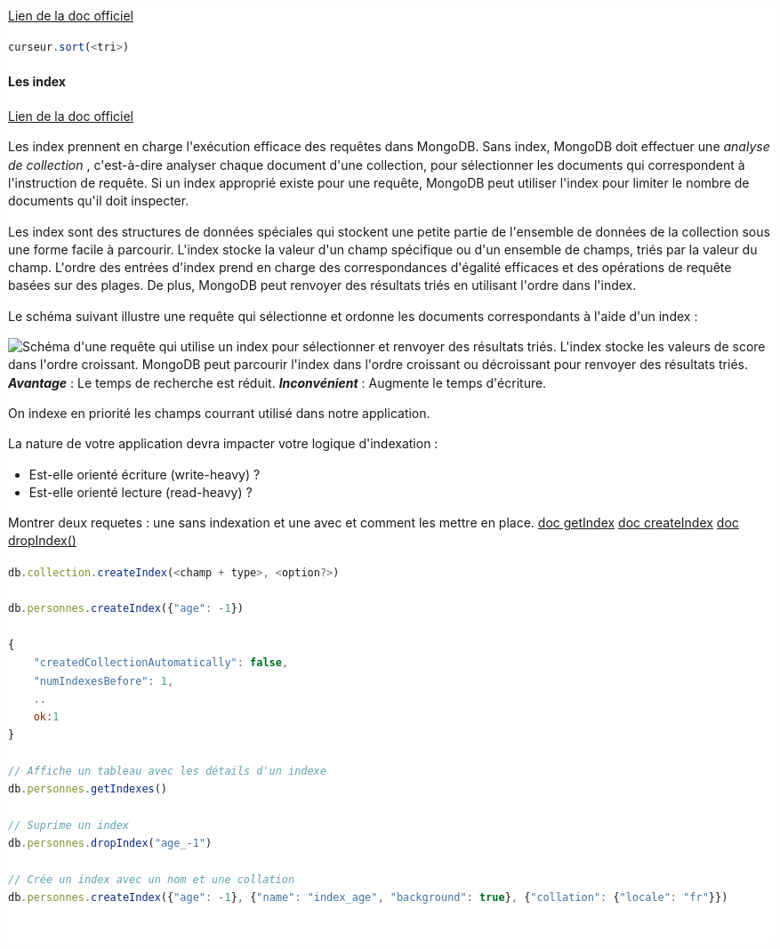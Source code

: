 [Lien de la doc officiel](https://www.mongodb.com/docs/manual/reference/method/cursor.sort/)

```js
curseur.sort(<tri>)

```




#### Les index
[Lien de la doc officiel](https://www.mongodb.com/docs/manual/indexes/)

Les index prennent en charge l'exécution efficace des requêtes dans MongoDB. Sans index, MongoDB doit effectuer une _analyse de collection_ , c'est-à-dire analyser chaque document d'une collection, pour sélectionner les documents qui correspondent à l'instruction de requête. Si un index approprié existe pour une requête, MongoDB peut utiliser l'index pour limiter le nombre de documents qu'il doit inspecter.

Les index sont des structures de données spéciales qui stockent une petite partie de l'ensemble de données de la collection sous une forme facile à parcourir. L'index stocke la valeur d'un champ spécifique ou d'un ensemble de champs, triés par la valeur du champ. L'ordre des entrées d'index prend en charge des correspondances d'égalité efficaces et des opérations de requête basées sur des plages. De plus, MongoDB peut renvoyer des résultats triés en utilisant l'ordre dans l'index.

Le schéma suivant illustre une requête qui sélectionne et ordonne les documents correspondants à l'aide d'un index :

![Schéma d'une requête qui utilise un index pour sélectionner et renvoyer des résultats triés.  L'index stocke les valeurs de ``score`` dans l'ordre croissant.  MongoDB peut parcourir l'index dans l'ordre croissant ou décroissant pour renvoyer des résultats triés.](https://www.mongodb.com/docs/manual/images/index-for-sort.bakedsvg.svg)
***Avantage*** : Le temps de recherche est réduit.
***Inconvénient*** : Augmente le temps d'écriture.

On indexe en priorité les champs courrant utilisé dans notre application.

La nature de votre application devra impacter votre logique d'indexation : 
- Est-elle orienté écriture (write-heavy) ?
- Est-elle orienté lecture (read-heavy) ?

Montrer deux requetes : une sans indexation et une avec et comment les mettre en place.
[doc getIndex](https://www.mongodb.com/docs/manual/reference/method/db.collection.getIndexes/)
[doc createIndex](https://www.geeksforgeeks.org/mongodb-db-collection-createindex-method/#:~:text=The%20indexes%20are%20ordered%20by,index%2C%202d%20index%2C%20etc.)
[doc dropIndex()](https://www.mongodb.com/docs/manual/reference/method/db.collection.dropIndex/)

```js
db.collection.createIndex(<champ + type>, <option?>)

db.personnes.createIndex({"age": -1})

{
	"createdCollectionAutomatically": false,
	"numIndexesBefore": 1,
	..
	ok:1
}

// Affiche un tableau avec les détails d'un indexe
db.personnes.getIndexes()

// Suprime un index
db.personnes.dropIndex("age_-1")

// Crée un index avec un nom et une collation
db.personnes.createIndex({"age": -1}, {"name": "index_age", "background": true}, {"collation": {"locale": "fr"}})




```